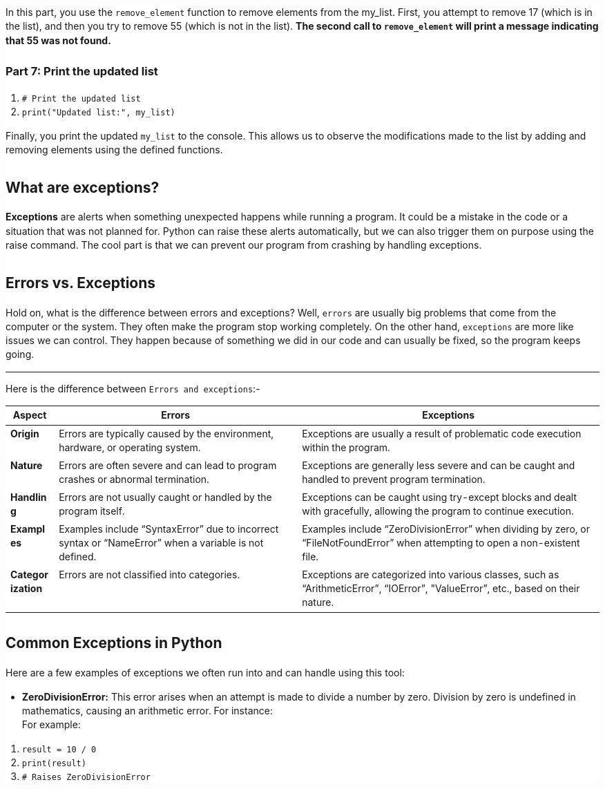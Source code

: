 In this part, you use the `remove_element` function to remove elements from the my_list. First, you attempt to remove 17 (which is in the list), and then you try to remove 55 (which is not in the list). **The second call to `remove_element` will print a message indicating that 55 was not found.**

### Part 7: Print the updated list

1. `# Print the updated list`
2. `print("Updated list:", my_list)`

Finally, you print the updated `my_list` to the console. This allows us to observe the modifications made to the list by adding and removing elements using the defined functions.

## What are exceptions?

**Exceptions** are alerts when something unexpected happens while running a program. It could be a mistake in the code or a situation that was not planned for. Python can raise these alerts automatically, but we can also trigger them on purpose using the raise command. The cool part is that we can prevent our program from crashing by handling exceptions.

## Errors vs. Exceptions

Hold on, what is the difference between errors and exceptions? Well, `errors` are usually big problems that come from the computer or the system. They often make the program stop working completely. On the other hand, `exceptions` are more like issues we can control. They happen because of something we did in our code and can usually be fixed, so the program keeps going.

---

Here is the difference between `Errors and exceptions`:-

|Aspect|Errors|Exceptions|
|---|---|---|
|**Origin**|Errors are typically caused by the environment, hardware, or operating system. | Exceptions are usually a result of problematic code execution within the program.|
|**Nature**|Errors are often severe and can lead to program crashes or abnormal termination. | Exceptions are generally less severe and can be caught and handled to prevent program termination.|
|**Handling**|Errors are not usually caught or handled by the program itself. | Exceptions can be caught using try-except blocks and dealt with gracefully, allowing the program to continue execution.|
|**Examples**|Examples include “SyntaxError” due to incorrect syntax or “NameError” when a variable is not defined.|Examples include “ZeroDivisionError” when dividing by zero, or “FileNotFoundError” when attempting to open a non-existent file.|
|**Categorization**|Errors are not classified into categories.|Exceptions are categorized into various classes, such as “ArithmeticError”, “IOError”, "ValueError”, etc., based on their nature.|

## Common Exceptions in Python

Here are a few examples of exceptions we often run into and can handle using this tool:

- **ZeroDivisionError:** This error arises when an attempt is made to divide a number by zero. Division by zero is undefined in mathematics, causing an arithmetic error. For instance:  
    For example:

1. `result = 10 / 0` 
2. `print(result)`
3. `# Raises ZeroDivisionError`
